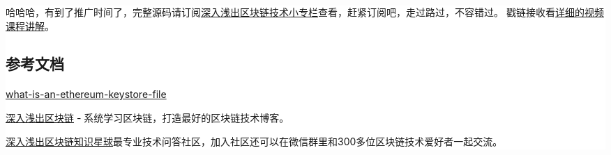  ```js
```

 哈哈哈，有到了推广时间了，完整源码请订阅[深入浅出区块链技术小专栏](https://xiaozhuanlan.com/blockchaincore)查看，赶紧订阅吧，走过路过，不容错过。
 戳链接收看[详细的视频课程讲解](https://ke.qq.com/course/356068?tuin=bd898bbf)。

## 参考文档

[what-is-an-ethereum-keystore-file](https://medium.com/@julien.maffre/what-is-an-ethereum-keystore-file-86c8c5917b97)

[深入浅出区块链](https://learnblockchain.cn/) - 系统学习区块链，打造最好的区块链技术博客。

[深入浅出区块链知识星球](https://learnblockchain.cn/images/zsxq.png)最专业技术问答社区，加入社区还可以在微信群里和300多位区块链技术爱好者一起交流。
